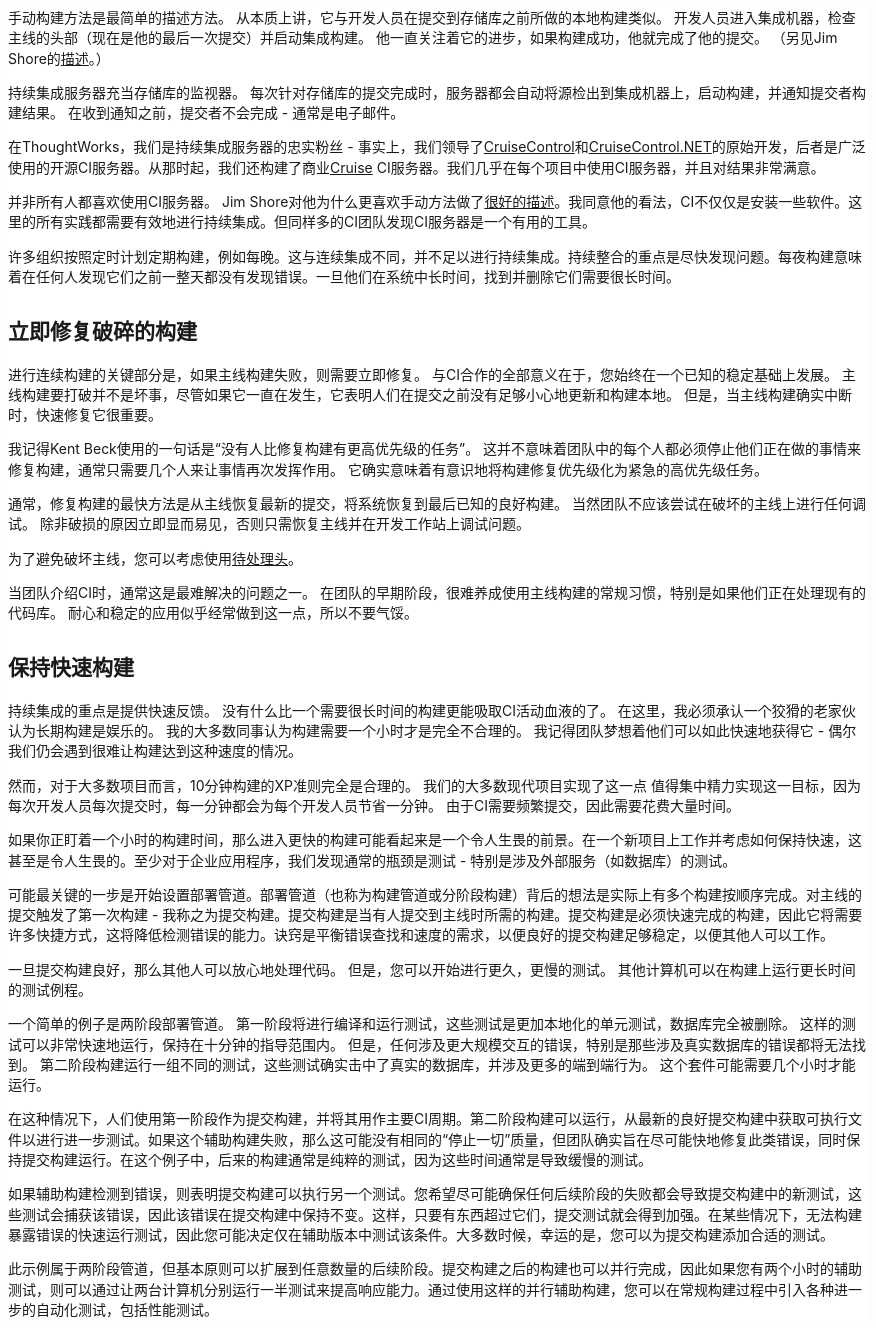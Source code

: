 手动构建方法是最简单的描述方法。 从本质上讲，它与开发人员在提交到存储库之前所做的本地构建类似。 开发人员进入集成机器，检查主线的头部（现在是他的最后一次提交）并启动集成构建。 他一直关注着它的进步，如果构建成功，他就完成了他的提交。 （另见Jim Shore的[描述](http://www.jamesshore.com/Blog/Continuous-Integration-on-a-Dollar-a-Day.html)。）

持续集成服务器充当存储库的监视器。 每次针对存储库的提交完成时，服务器都会自动将源检出到集成机器上，启动构建，并通知提交者构建结果。 在收到通知之前，提交者不会完成 - 通常是电子邮件。

在ThoughtWorks，我们是持续集成服务器的忠实粉丝 - 事实上，我们领导了[CruiseControl](http://cruisecontrol.sourceforge.net/)和[CruiseControl.NET](http://ccnet.thoughtworks.com/)的原始开发，后者是广泛使用的开源CI服务器。从那时起，我们还构建了商业[Cruise](http://studios.thoughtworks.com/cruise-continuous-integration) CI服务器。我们几乎在每个项目中使用CI服务器，并且对结果非常满意。

并非所有人都喜欢使用CI服务器。 Jim Shore对他为什么更喜欢手动方法做了[很好的描述](http://www.jamesshore.com/Blog/Continuous-Integration-is-an-Attitude.html)。我同意他的看法，CI不仅仅是安装一些软件。这里的所有实践都需要有效地进行持续集成。但同样多的CI团队发现CI服务器是一个有用的工具。

许多组织按照定时计划定期构建，例如每晚。这与连续集成不同，并不足以进行持续集成。持续整合的重点是尽快发现问题。每夜构建意味着在任何人发现它们之前一整天都没有发现错误。一旦他们在系统中长时间，找到并删除它们需要很长时间。

## 立即修复破碎的构建
进行连续构建的关键部分是，如果主线构建失败，则需要立即修复。 与CI合作的全部意义在于，您始终在一个已知的稳定基础上发展。 主线构建要打破并不是坏事，尽管如果它一直在发生，它表明人们在提交之前没有足够小心地更新和构建本地。 但是，当主线构建确实中断时，快速修复它很重要。

我记得Kent Beck使用的一句话是“没有人比修复构建有更高优先级的任务”。 这并不意味着团队中的每个人都必须停止他们正在做的事情来修复构建，通常只需要几个人来让事情再次发挥作用。 它确实意味着有意识地将构建修复优先级化为紧急的高优先级任务。

通常，修复构建的最快方法是从主线恢复最新的提交，将系统恢复到最后已知的良好构建。 当然团队不应该尝试在破坏的主线上进行任何调试。 除非破损的原因立即显而易见，否则只需恢复主线并在开发工作站上调试问题。

为了避免破坏主线，您可以考虑使用[待处理头](https://martinfowler.com/bliki/PendingHead.html)。

当团队介绍CI时，通常这是最难解决的问题之一。 在团队的早期阶段，很难养成使用主线构建的常规习惯，特别是如果他们正在处理现有的代码库。 耐心和稳定的应用似乎经常做到这一点，所以不要气馁。

## 保持快速构建
持续集成的重点是提供快速反馈。 没有什么比一个需要很长时间的构建更能吸取CI活动血液的了。 在这里，我必须承认一个狡猾的老家伙认为长期构建是娱乐的。 我的大多数同事认为构建需要一个小时才是完全不合理的。 我记得团队梦想着他们可以如此快速地获得它 - 偶尔我们仍会遇到很难让构建达到这种速度的情况。

然而，对于大多数项目而言，10分钟构建的XP准则完全是合理的。 我们的大多数现代项目实现了这一点 值得集中精力实现这一目标，因为每次开发人员每次提交时，每一分钟都会为每个开发人员节省一分钟。 由于CI需要频繁提交，因此需要花费大量时间。

如果你正盯着一个小时的构建时间，那么进入更快的构建可能看起来是一个令人生畏的前景。在一个新项目上工作并考虑如何保持快速，这甚至是令人生畏的。至少对于企业应用程序，我们发现通常的瓶颈是测试 - 特别是涉及外部服务（如数据库）的测试。

可能最关键的一步是开始设置部署管道。部署管道（也称为构建管道或分阶段构建）背后的想法是实际上有多个构建按顺序完成。对主线的提交触发了第一次构建 - 我称之为提交构建。提交构建是当有人提交到主线时所需的构建。提交构建是必须快速完成的构建，因此它将需要许多快捷方式，这将降低检测错误的能力。诀窍是平衡错误查找和速度的需求，以便良好的提交构建足够稳定，以便其他人可以工作。

一旦提交构建良好，那么其他人可以放心地处理代码。 但是，您可以开始进行更久，更慢的测试。 其他计算机可以在构建上运行更长时间的测试例程。

一个简单的例子是两阶段部署管道。 第一阶段将进行编译和运行测试，这些测试是更加本地化的单元测试，数据库完全被删除。 这样的测试可以非常快速地运行，保持在十分钟的指导范围内。 但是，任何涉及更大规模交互的错误，特别是那些涉及真实数据库的错误都将无法找到。 第二阶段构建运行一组不同的测试，这些测试确实击中了真实的数据库，并涉及更多的端到端行为。 这个套件可能需要几个小时才能运行。

在这种情况下，人们使用第一阶段作为提交构建，并将其用作主要CI周期。第二阶段构建可以运行，从最新的良好提交构建中获取可执行文件以进行进一步测试。如果这个辅助构建失败，那么这可能没有相同的“停止一切”质量，但团队确实旨在尽可能快地修复此类错误，同时保持提交构建运行。在这个例子中，后来的构建通常是纯粹的测试，因为这些时间通常是导致缓慢的测试。

如果辅助构建检测到错误，则表明提交构建可以执行另一个测试。您希望尽可能确保任何后续阶段的失败都会导致提交构建中的新测试，这些测试会捕获该错误，因此该错误在提交构建中保持不变。这样，只要有东西超过它们，提交测试就会得到加强。在某些情况下，无法构建暴露错误的快速运行测试，因此您可能决定仅在辅助版本中测试该条件。大多数时候，幸运的是，您可以为提交构建添加合适的测试。

此示例属于两阶段管道，但基本原则可以扩展到任意数量的后续阶段。提交构建之后的构建也可以并行完成，因此如果您有两个小时的辅助测试，则可以通过让两台计算机分别运行一半测试来提高响应能力。通过使用这样的并行辅助构建，您可以在常规构建过程中引入各种进一步的自动化测试，包括性能测试。
